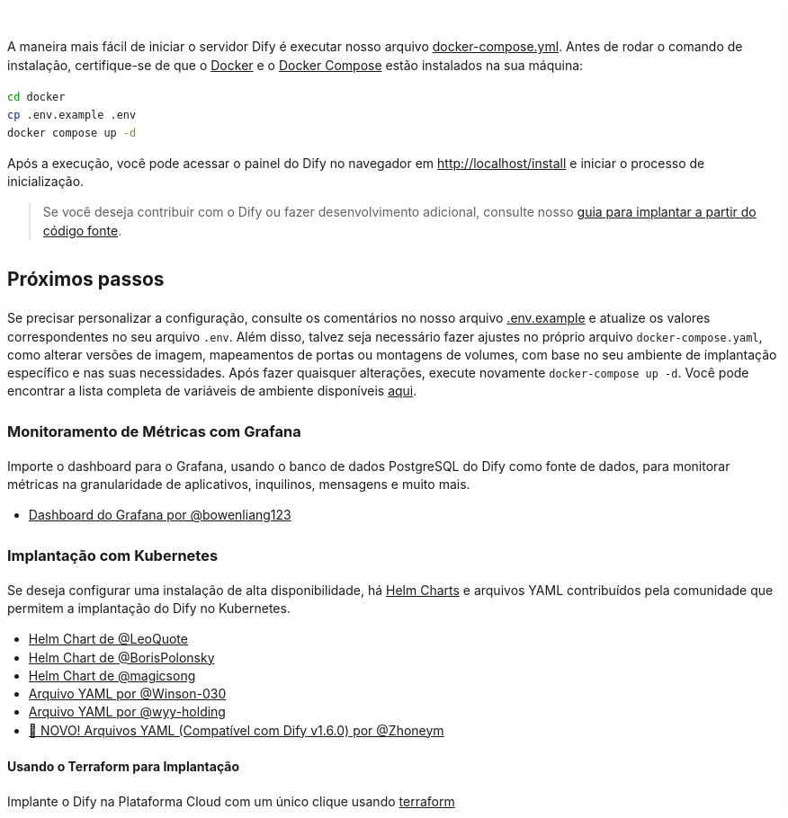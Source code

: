 </br>

A maneira mais fácil de iniciar o servidor Dify é executar nosso arquivo [docker-compose.yml](../../docker/docker-compose.yaml). Antes de rodar o comando de instalação, certifique-se de que o [Docker](https://docs.docker.com/get-docker/) e o [Docker Compose](https://docs.docker.com/compose/install/) estão instalados na sua máquina:

```bash
cd docker
cp .env.example .env
docker compose up -d
```

Após a execução, você pode acessar o painel do Dify no navegador em [http://localhost/install](http://localhost/install) e iniciar o processo de inicialização.

> Se você deseja contribuir com o Dify ou fazer desenvolvimento adicional, consulte nosso [guia para implantar a partir do código fonte](https://docs.dify.ai/getting-started/install-self-hosted/local-source-code).

## Próximos passos

Se precisar personalizar a configuração, consulte os comentários no nosso arquivo [.env.example](../../docker/.env.example) e atualize os valores correspondentes no seu arquivo `.env`. Além disso, talvez seja necessário fazer ajustes no próprio arquivo `docker-compose.yaml`, como alterar versões de imagem, mapeamentos de portas ou montagens de volumes, com base no seu ambiente de implantação específico e nas suas necessidades. Após fazer quaisquer alterações, execute novamente `docker-compose up -d`. Você pode encontrar a lista completa de variáveis de ambiente disponíveis [aqui](https://docs.dify.ai/getting-started/install-self-hosted/environments).

### Monitoramento de Métricas com Grafana

Importe o dashboard para o Grafana, usando o banco de dados PostgreSQL do Dify como fonte de dados, para monitorar métricas na granularidade de aplicativos, inquilinos, mensagens e muito mais.

- [Dashboard do Grafana por @bowenliang123](https://github.com/bowenliang123/dify-grafana-dashboard)

### Implantação com Kubernetes

Se deseja configurar uma instalação de alta disponibilidade, há [Helm Charts](https://helm.sh/) e arquivos YAML contribuídos pela comunidade que permitem a implantação do Dify no Kubernetes.

- [Helm Chart de @LeoQuote](https://github.com/douban/charts/tree/master/charts/dify)
- [Helm Chart de @BorisPolonsky](https://github.com/BorisPolonsky/dify-helm)
- [Helm Chart de @magicsong](https://github.com/magicsong/ai-charts)
- [Arquivo YAML por @Winson-030](https://github.com/Winson-030/dify-kubernetes)
- [Arquivo YAML por @wyy-holding](https://github.com/wyy-holding/dify-k8s)
- [🚀 NOVO! Arquivos YAML (Compatível com Dify v1.6.0) por @Zhoneym](https://github.com/Zhoneym/DifyAI-Kubernetes)

#### Usando o Terraform para Implantação

Implante o Dify na Plataforma Cloud com um único clique usando [terraform](https://www.terraform.io/)
